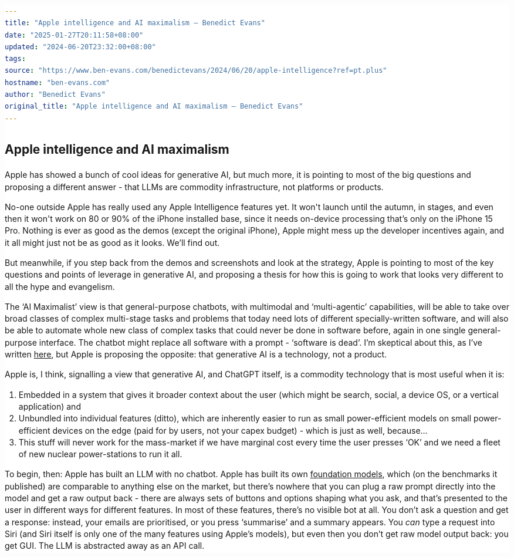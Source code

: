 ```yaml
---
title: "Apple intelligence and AI maximalism — Benedict Evans"
date: "2025-01-27T20:11:58+08:00"
updated: "2024-06-20T23:32:00+08:00"
tags:
source: "https://www.ben-evans.com/benedictevans/2024/06/20/apple-intelligence?ref=pt.plus"
hostname: "ben-evans.com"
author: "Benedict Evans"
original_title: "Apple intelligence and AI maximalism — Benedict Evans"
---
```

## Apple intelligence and AI maximalism

Apple has showed a bunch of cool ideas for generative AI, but much more, it is pointing to most of the big questions and proposing a different answer - that LLMs are commodity infrastructure, not platforms or products.

No-one outside Apple has really used any Apple Intelligence features yet. It won't launch until the autumn, in stages, and even then it won't work on 80 or 90% of the iPhone installed base, since it needs on-device processing that’s only on the iPhone 15 Pro. Nothing is ever as good as the demos (except the original iPhone), Apple might mess up the developer incentives again, and it all might just not be as good as it looks. We’ll find out.

But meanwhile, if you step back from the demos and screenshots and look at the strategy, Apple is pointing to most of the key questions and points of leverage in generative AI, and proposing a thesis for how this is going to work that looks very different to all the hype and evangelism.

The ‘AI Maximalist’ view is that general-purpose chatbots, with multimodal and ‘multi-agentic’ capabilities, will be able to take over broad classes of complex multi-stage tasks and problems that today need lots of different specially-written software, and will also be able to automate whole new class of complex tasks that could never be done in software before, again in one single general-purpose interface. The chatbot might replace all software with a prompt - ‘software is dead’. I’m skeptical about this, as I’ve written [here](https://www.ben-evans.com/benedictevans/2023/10/5/unbundling-ai), but Apple is proposing the opposite: that generative AI is a technology, not a product.

Apple is, I think, signalling a view that generative AI, and ChatGPT itself, is a commodity technology that is most useful when it is:

1. Embedded in a system that gives it broader context about the user (which might be search, social, a device OS, or a vertical application) and
2. Unbundled into individual features (ditto), which are inherently easier to run as small power-efficient models on small power-efficient devices on the edge (paid for by users, not your capex budget) - which is just as well, because…
3. This stuff will never work for the mass-market if we have marginal cost every time the user presses ‘OK’ and we need a fleet of new nuclear power-stations to run it all.

To begin, then: Apple has built an LLM with no chatbot. Apple has built its own [foundation models](https://machinelearning.apple.com/research/introducing-apple-foundation-models), which (on the benchmarks it published) are comparable to anything else on the market, but there’s nowhere that you can plug a raw prompt directly into the model and get a raw output back - there are always sets of buttons and options shaping what you ask, and that’s presented to the user in different ways for different features. In most of these features, there’s no visible bot at all. You don’t ask a question and get a response: instead, your emails are prioritised, or you press ‘summarise’ and a summary appears. You *can* type a request into Siri (and Siri itself is only one of the many features using Apple’s models), but even then you don’t get raw model output back: you get GUI. The LLM is abstracted away as an API call.
